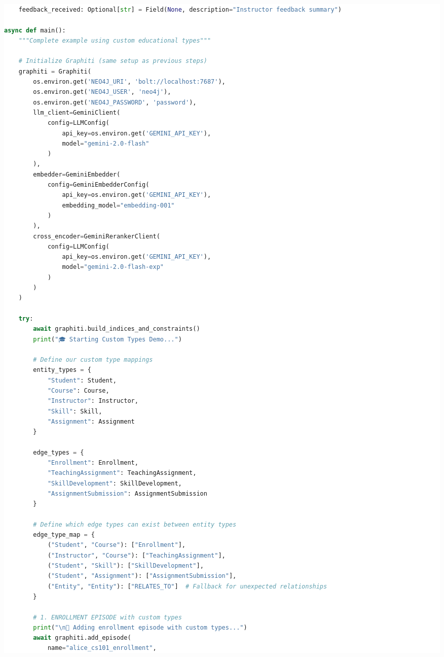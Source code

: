 ```python
    feedback_received: Optional[str] = Field(None, description="Instructor feedback summary")

async def main():
    """Complete example using custom educational types"""
    
    # Initialize Graphiti (same setup as previous steps)
    graphiti = Graphiti(
        os.environ.get('NEO4J_URI', 'bolt://localhost:7687'),
        os.environ.get('NEO4J_USER', 'neo4j'),
        os.environ.get('NEO4J_PASSWORD', 'password'),
        llm_client=GeminiClient(
            config=LLMConfig(
                api_key=os.environ.get('GEMINI_API_KEY'),
                model="gemini-2.0-flash"
            )
        ),
        embedder=GeminiEmbedder(
            config=GeminiEmbedderConfig(
                api_key=os.environ.get('GEMINI_API_KEY'),
                embedding_model="embedding-001"
            )
        ),
        cross_encoder=GeminiRerankerClient(
            config=LLMConfig(
                api_key=os.environ.get('GEMINI_API_KEY'),
                model="gemini-2.0-flash-exp"
            )
        )
    )
    
    try:
        await graphiti.build_indices_and_constraints()
        print("🎓 Starting Custom Types Demo...")
        
        # Define our custom type mappings
        entity_types = {
            "Student": Student,
            "Course": Course, 
            "Instructor": Instructor,
            "Skill": Skill,
            "Assignment": Assignment
        }
        
        edge_types = {
            "Enrollment": Enrollment,
            "TeachingAssignment": TeachingAssignment,
            "SkillDevelopment": SkillDevelopment,
            "AssignmentSubmission": AssignmentSubmission
        }
        
        # Define which edge types can exist between entity types
        edge_type_map = {
            ("Student", "Course"): ["Enrollment"],
            ("Instructor", "Course"): ["TeachingAssignment"],
            ("Student", "Skill"): ["SkillDevelopment"],
            ("Student", "Assignment"): ["AssignmentSubmission"],
            ("Entity", "Entity"): ["RELATES_TO"]  # Fallback for unexpected relationships
        }
        
        # 1. ENROLLMENT EPISODE with custom types
        print("\n📝 Adding enrollment episode with custom types...")
        await graphiti.add_episode(
            name="alice_cs101_enrollment",
```